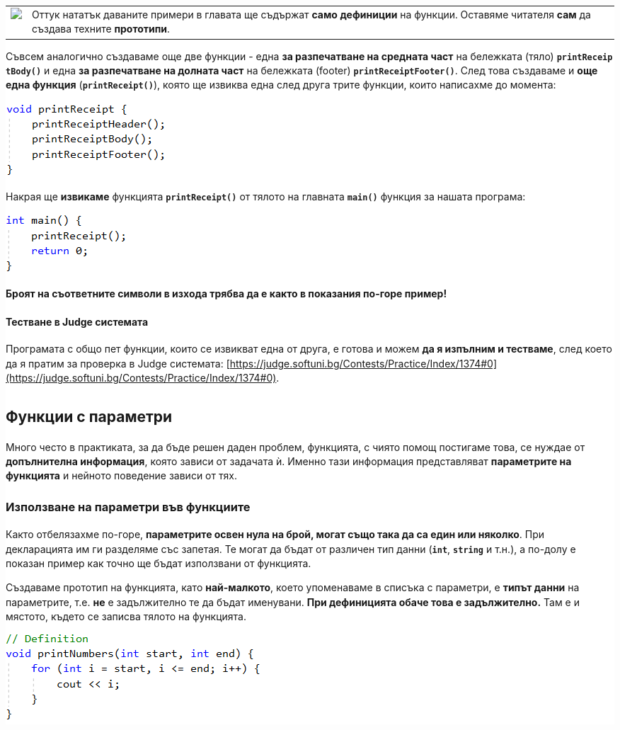 <table><tr><td><img src="/assets/alert-icon.png" style="max-width:50px" /></td>
 <td>Оттук нататък даваните примери в главата ще съдържат <b>само дефиниции</b> на функции. Оставяме читателя <b>сам</b> да създава техните <b>прототипи</b>.</b></td>
</tr></table>

Съвсем аналогично създаваме още две функции - една **за разпечатване на средната част** на бележката (тяло) **`printReceiptBody()`** и една **за разпечатване на долната част** на бележката (footer) **`printReceiptFooter()`**. След това създаваме и **още една функция** (**`printReceipt()`**), която ще извиква една след друга трите функции, които написахме до момента:

![](/assets/chapter-10-images/04_receipt_02.PNG)

Накрая ще **извикаме** функцията **`printReceipt()`** от тялото на главната **`main()`** функция за нашата програма:

![](/assets/chapter-10-images/04_receipt_03.PNG)

**Броят на съответните символи в изхода трябва да е както в показания по-горе пример!**

#### Тестване в Judge системата

Програмата с общо пет функции, които се извикват една от друга, е готова и можем **да я изпълним и тестваме**, след което да я пратим за проверка в Judge системата: [https://judge.softuni.bg/Contests/Practice/Index/1374#0](https://judge.softuni.bg/Contests/Practice/Index/1374#0).

## Функции с параметри

Много често в практиката, за да бъде решен даден проблем, функцията, с чиято помощ постигаме това, се нуждае от **допълнителна информация**, която зависи от задачата ѝ. Именно тази информация представляват **параметрите на функцията** и нейното поведение зависи от тях. 

### Използване на параметри във функциите

Както отбелязахме по-горе, **параметрите освен нула на брой, могат също така да са един или няколко**. При декларацията им ги разделяме със запетая. Те могат да бъдат от различен тип данни (**`int`**, **`string`** и т.н.), а по-долу е показан пример как точно ще бъдат използвани от функцията.

Създаваме прототип на функцията, като **най-малкото**, което упоменаваме в списъка с параметри, е **типът данни** на параметрите, т.е. **не** е задължително те да бъдат именувани. **При дефиницията обаче това е задължително.** Там е и мястото, където се записва тялото на функцията.

![](/assets/chapter-10-images/05_printNumbers_01.PNG)

